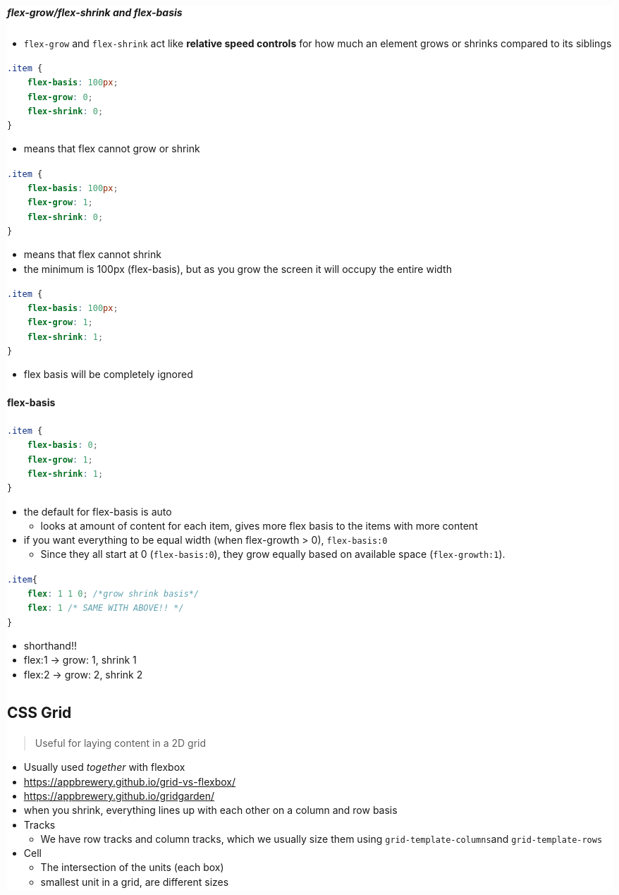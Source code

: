 ##### flex-grow/flex-shrink and flex-basis
- `flex-grow` and `flex-shrink` act like **relative speed controls** for how much an element grows or shrinks compared to its siblings
```css
.item {
	flex-basis: 100px;
	flex-grow: 0;
	flex-shrink: 0;
}
```
- means that flex cannot grow or shrink
```css
.item {
	flex-basis: 100px;
	flex-grow: 1;
	flex-shrink: 0;
}
```
- means that flex cannot shrink
- the minimum is 100px (flex-basis), but as you grow the screen it will occupy the entire width
```css
.item {
	flex-basis: 100px;
	flex-grow: 1;
	flex-shrink: 1;
}
```
- flex basis will be completely ignored

#### flex-basis
```css
.item {
	flex-basis: 0;
	flex-grow: 1;
	flex-shrink: 1;
}
```
- the default for flex-basis is auto
	- looks at amount of content for each item, gives more flex basis to the items with more content
- if you want everything to be equal width (when flex-growth > 0), `flex-basis:0` 
	- Since they all start at 0 (`flex-basis:0`), they grow equally based on available space (`flex-growth:1`).
```css
.item{
	flex: 1 1 0; /*grow shrink basis*/
	flex: 1 /* SAME WITH ABOVE!! */
}
```
- shorthand!!
- flex:1 -> grow: 1, shrink 1
- flex:2 -> grow: 2, shrink 2


## CSS Grid
> Useful for laying content in a 2D grid
- Usually used *together* with flexbox
- https://appbrewery.github.io/grid-vs-flexbox/
- https://appbrewery.github.io/gridgarden/
- when you shrink, everything lines up with each other on a column and row basis
- Tracks
	- We have row tracks and column tracks, which we usually size them using `grid-template-columns`and `grid-template-rows`
- Cell 
	- The intersection of the units (each box)
	- smallest unit in a grid, are different sizes